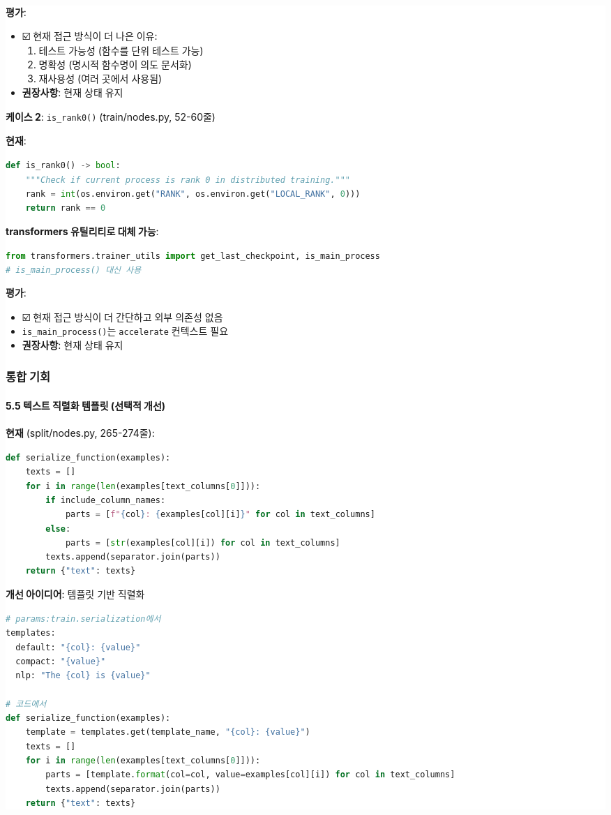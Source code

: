 **평가**:
- ☑️ 현재 접근 방식이 더 나은 이유:
  1. 테스트 가능성 (함수를 단위 테스트 가능)
  2. 명확성 (명시적 함수명이 의도 문서화)
  3. 재사용성 (여러 곳에서 사용됨)
- **권장사항**: 현재 상태 유지

**케이스 2**: `is_rank0()` (train/nodes.py, 52-60줄)

**현재**:
```python
def is_rank0() -> bool:
    """Check if current process is rank 0 in distributed training."""
    rank = int(os.environ.get("RANK", os.environ.get("LOCAL_RANK", 0)))
    return rank == 0
```

**transformers 유틸리티로 대체 가능**:
```python
from transformers.trainer_utils import get_last_checkpoint, is_main_process
# is_main_process() 대신 사용
```

**평가**:
- ☑️ 현재 접근 방식이 더 간단하고 외부 의존성 없음
- `is_main_process()`는 `accelerate` 컨텍스트 필요
- **권장사항**: 현재 상태 유지

### 통합 기회

#### 5.5 텍스트 직렬화 템플릿 (선택적 개선)

**현재** (split/nodes.py, 265-274줄):
```python
def serialize_function(examples):
    texts = []
    for i in range(len(examples[text_columns[0]])):
        if include_column_names:
            parts = [f"{col}: {examples[col][i]}" for col in text_columns]
        else:
            parts = [str(examples[col][i]) for col in text_columns]
        texts.append(separator.join(parts))
    return {"text": texts}
```

**개선 아이디어**: 템플릿 기반 직렬화
```python
# params:train.serialization에서
templates:
  default: "{col}: {value}"
  compact: "{value}"
  nlp: "The {col} is {value}"

# 코드에서
def serialize_function(examples):
    template = templates.get(template_name, "{col}: {value}")
    texts = []
    for i in range(len(examples[text_columns[0]])):
        parts = [template.format(col=col, value=examples[col][i]) for col in text_columns]
        texts.append(separator.join(parts))
    return {"text": texts}
```
